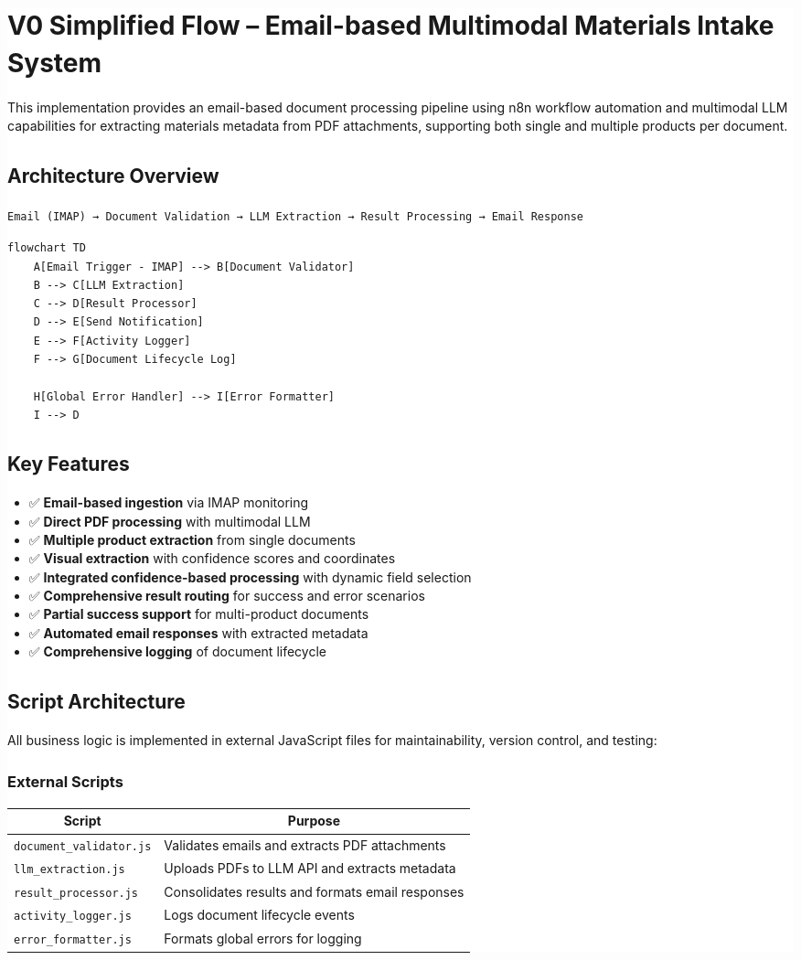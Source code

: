 # V0 Simplified Flow – Email-based Multimodal Materials Intake System

This implementation provides an email-based document processing pipeline using n8n workflow automation and multimodal LLM capabilities for extracting materials metadata from PDF attachments, supporting both single and multiple products per document.

## Architecture Overview

```
Email (IMAP) → Document Validation → LLM Extraction → Result Processing → Email Response
```

```mermaid
flowchart TD
    A[Email Trigger - IMAP] --> B[Document Validator]
    B --> C[LLM Extraction]
    C --> D[Result Processor]
    D --> E[Send Notification]
    E --> F[Activity Logger]
    F --> G[Document Lifecycle Log]
    
    H[Global Error Handler] --> I[Error Formatter]
    I --> D
```

## Key Features

- ✅ **Email-based ingestion** via IMAP monitoring
- ✅ **Direct PDF processing** with multimodal LLM
- ✅ **Multiple product extraction** from single documents
- ✅ **Visual extraction** with confidence scores and coordinates
- ✅ **Integrated confidence-based processing** with dynamic field selection
- ✅ **Comprehensive result routing** for success and error scenarios
- ✅ **Partial success support** for multi-product documents
- ✅ **Automated email responses** with extracted metadata
- ✅ **Comprehensive logging** of document lifecycle

## Script Architecture

All business logic is implemented in external JavaScript files for maintainability, version control, and testing:

### External Scripts

| Script | Purpose |
|--------|------|
| `document_validator.js` | Validates emails and extracts PDF attachments |
| `llm_extraction.js` | Uploads PDFs to LLM API and extracts metadata |
| `result_processor.js` | Consolidates results and formats email responses |
| `activity_logger.js` | Logs document lifecycle events |
| `error_formatter.js` | Formats global errors for logging |

